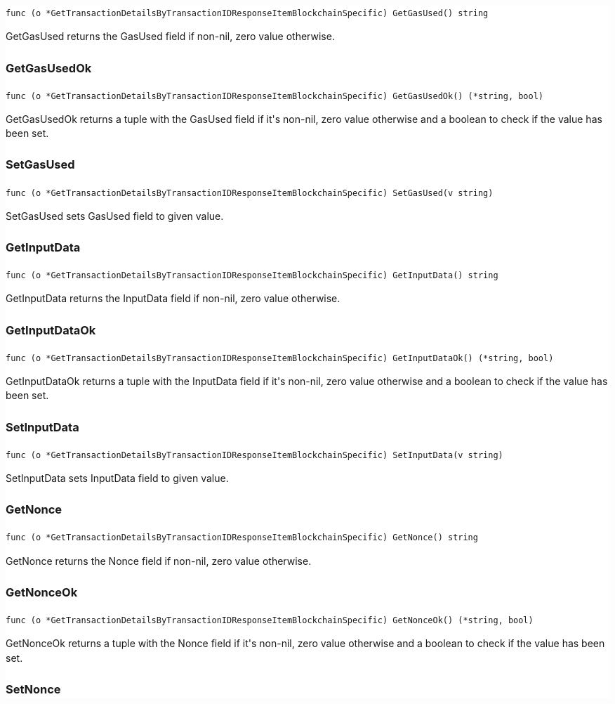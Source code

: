 `func (o *GetTransactionDetailsByTransactionIDResponseItemBlockchainSpecific) GetGasUsed() string`

GetGasUsed returns the GasUsed field if non-nil, zero value otherwise.

### GetGasUsedOk

`func (o *GetTransactionDetailsByTransactionIDResponseItemBlockchainSpecific) GetGasUsedOk() (*string, bool)`

GetGasUsedOk returns a tuple with the GasUsed field if it's non-nil, zero value otherwise
and a boolean to check if the value has been set.

### SetGasUsed

`func (o *GetTransactionDetailsByTransactionIDResponseItemBlockchainSpecific) SetGasUsed(v string)`

SetGasUsed sets GasUsed field to given value.


### GetInputData

`func (o *GetTransactionDetailsByTransactionIDResponseItemBlockchainSpecific) GetInputData() string`

GetInputData returns the InputData field if non-nil, zero value otherwise.

### GetInputDataOk

`func (o *GetTransactionDetailsByTransactionIDResponseItemBlockchainSpecific) GetInputDataOk() (*string, bool)`

GetInputDataOk returns a tuple with the InputData field if it's non-nil, zero value otherwise
and a boolean to check if the value has been set.

### SetInputData

`func (o *GetTransactionDetailsByTransactionIDResponseItemBlockchainSpecific) SetInputData(v string)`

SetInputData sets InputData field to given value.


### GetNonce

`func (o *GetTransactionDetailsByTransactionIDResponseItemBlockchainSpecific) GetNonce() string`

GetNonce returns the Nonce field if non-nil, zero value otherwise.

### GetNonceOk

`func (o *GetTransactionDetailsByTransactionIDResponseItemBlockchainSpecific) GetNonceOk() (*string, bool)`

GetNonceOk returns a tuple with the Nonce field if it's non-nil, zero value otherwise
and a boolean to check if the value has been set.

### SetNonce
